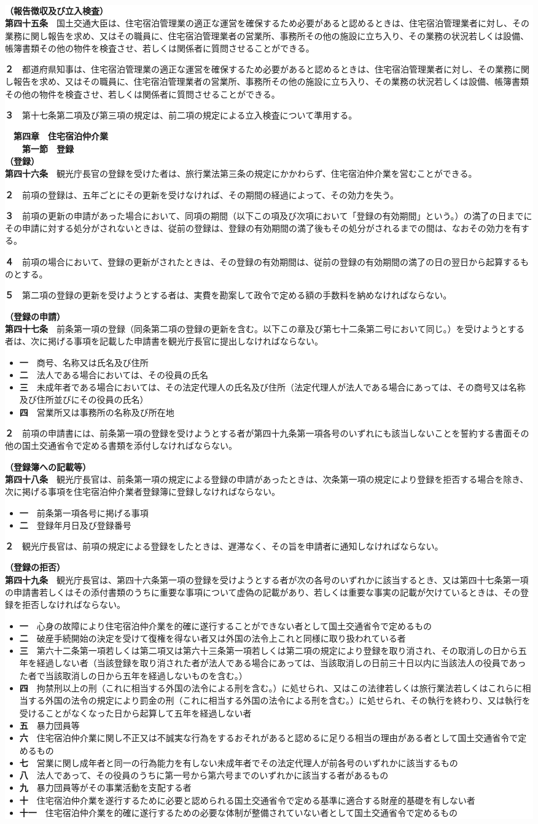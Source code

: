 **（報告徴収及び立入検査）**  
**第四十五条**　国土交通大臣は、住宅宿泊管理業の適正な運営を確保するため必要があると認めるときは、住宅宿泊管理業者に対し、その業務に関し報告を求め、又はその職員に、住宅宿泊管理業者の営業所、事務所その他の施設に立ち入り、その業務の状況若しくは設備、帳簿書類その他の物件を検査させ、若しくは関係者に質問させることができる。  
  
**２**　都道府県知事は、住宅宿泊管理業の適正な運営を確保するため必要があると認めるときは、住宅宿泊管理業者に対し、その業務に関し報告を求め、又はその職員に、住宅宿泊管理業者の営業所、事務所その他の施設に立ち入り、その業務の状況若しくは設備、帳簿書類その他の物件を検査させ、若しくは関係者に質問させることができる。  
  
**３**　第十七条第二項及び第三項の規定は、前二項の規定による立入検査について準用する。  
  
&emsp;**第四章　住宅宿泊仲介業**  
&emsp;&emsp;**第一節　登録**  
**（登録）**  
**第四十六条**　観光庁長官の登録を受けた者は、旅行業法第三条の規定にかかわらず、住宅宿泊仲介業を営むことができる。  
  
**２**　前項の登録は、五年ごとにその更新を受けなければ、その期間の経過によって、その効力を失う。  
  
**３**　前項の更新の申請があった場合において、同項の期間（以下この項及び次項において「登録の有効期間」という。）の満了の日までにその申請に対する処分がされないときは、従前の登録は、登録の有効期間の満了後もその処分がされるまでの間は、なおその効力を有する。  
  
**４**　前項の場合において、登録の更新がされたときは、その登録の有効期間は、従前の登録の有効期間の満了の日の翌日から起算するものとする。  
  
**５**　第二項の登録の更新を受けようとする者は、実費を勘案して政令で定める額の手数料を納めなければならない。  
  
**（登録の申請）**  
**第四十七条**　前条第一項の登録（同条第二項の登録の更新を含む。以下この章及び第七十二条第二号において同じ。）を受けようとする者は、次に掲げる事項を記載した申請書を観光庁長官に提出しなければならない。  
* **一**　商号、名称又は氏名及び住所  
* **二**　法人である場合においては、その役員の氏名  
* **三**　未成年者である場合においては、その法定代理人の氏名及び住所（法定代理人が法人である場合にあっては、その商号又は名称及び住所並びにその役員の氏名）  
* **四**　営業所又は事務所の名称及び所在地  
  
**２**　前項の申請書には、前条第一項の登録を受けようとする者が第四十九条第一項各号のいずれにも該当しないことを誓約する書面その他の国土交通省令で定める書類を添付しなければならない。  
  
**（登録簿への記載等）**  
**第四十八条**　観光庁長官は、前条第一項の規定による登録の申請があったときは、次条第一項の規定により登録を拒否する場合を除き、次に掲げる事項を住宅宿泊仲介業者登録簿に登録しなければならない。  
* **一**　前条第一項各号に掲げる事項  
* **二**　登録年月日及び登録番号  
  
**２**　観光庁長官は、前項の規定による登録をしたときは、遅滞なく、その旨を申請者に通知しなければならない。  
  
**（登録の拒否）**  
**第四十九条**　観光庁長官は、第四十六条第一項の登録を受けようとする者が次の各号のいずれかに該当するとき、又は第四十七条第一項の申請書若しくはその添付書類のうちに重要な事項について虚偽の記載があり、若しくは重要な事実の記載が欠けているときは、その登録を拒否しなければならない。  
* **一**　心身の故障により住宅宿泊仲介業を的確に遂行することができない者として国土交通省令で定めるもの  
* **二**　破産手続開始の決定を受けて復権を得ない者又は外国の法令上これと同様に取り扱われている者  
* **三**　第六十二条第一項若しくは第二項又は第六十三条第一項若しくは第二項の規定により登録を取り消され、その取消しの日から五年を経過しない者（当該登録を取り消された者が法人である場合にあっては、当該取消しの日前三十日以内に当該法人の役員であった者で当該取消しの日から五年を経過しないものを含む。）  
* **四**　拘禁刑以上の刑（これに相当する外国の法令による刑を含む。）に処せられ、又はこの法律若しくは旅行業法若しくはこれらに相当する外国の法令の規定により罰金の刑（これに相当する外国の法令による刑を含む。）に処せられ、その執行を終わり、又は執行を受けることがなくなった日から起算して五年を経過しない者  
* **五**　暴力団員等  
* **六**　住宅宿泊仲介業に関し不正又は不誠実な行為をするおそれがあると認めるに足りる相当の理由がある者として国土交通省令で定めるもの  
* **七**　営業に関し成年者と同一の行為能力を有しない未成年者でその法定代理人が前各号のいずれかに該当するもの  
* **八**　法人であって、その役員のうちに第一号から第六号までのいずれかに該当する者があるもの  
* **九**　暴力団員等がその事業活動を支配する者  
* **十**　住宅宿泊仲介業を遂行するために必要と認められる国土交通省令で定める基準に適合する財産的基礎を有しない者  
* **十一**　住宅宿泊仲介業を的確に遂行するための必要な体制が整備されていない者として国土交通省令で定めるもの  
  